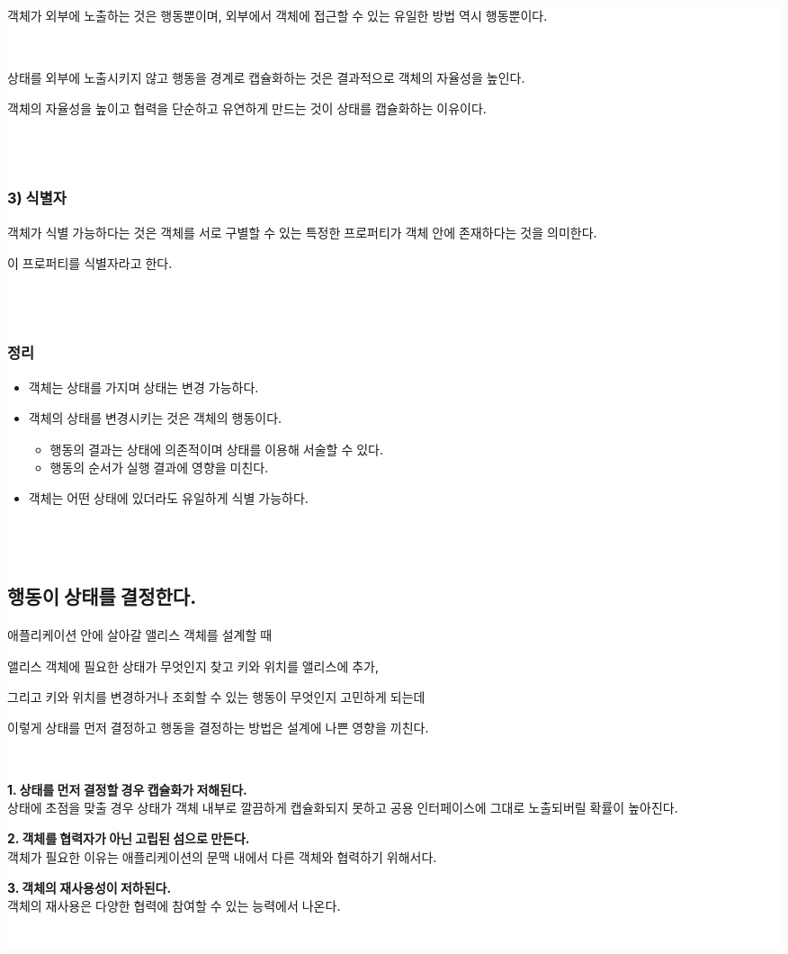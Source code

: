 객체가 외부에 노출하는 것은 행동뿐이며, 외부에서 객체에 접근할 수 있는 유일한 방법 역시 행동뿐이다. 

<br />

상태를 외부에 노출시키지 않고 행동을 경계로 캡슐화하는 것은 결과적으로 객체의 자율성을 높인다. 

객체의 자율성을 높이고 협력을 단순하고 유연하게 만드는 것이 상태를 캡슐화하는 이유이다. 

<br />
<br />

### 3) 식별자 
객체가 식별 가능하다는 것은 객체를 서로 구별할 수 있는 특정한 프로퍼티가 객체 안에 존재하다는 것을 의미한다. 

이 프로퍼티를 식별자라고 한다. 

<br />
<br />

### 정리
* 객체는 상태를 가지며 상태는 변경 가능하다. 



* 객체의 상태를 변경시키는 것은 객체의 행동이다. 
  - 행동의 결과는 상태에 의존적이며 상태를 이용해 서술할 수 있다. 
  - 행동의 순서가 실행 결과에 영향을 미친다. 



* 객체는 어떤 상태에 있더라도 유일하게 식별 가능하다. 



<br />
<br />

## 행동이 상태를 결정한다. 

애플리케이션 안에 살아갈 앨리스 객체를 설계할 때 

앨리스 객체에 필요한 상태가 무엇인지 찾고 키와 위치를 앨리스에 추가,

그리고 키와 위치를 변경하거나 조회할 수 있는 행동이 무엇인지 고민하게 되는데 

이렇게 상태를 먼저 결정하고 행동을 결정하는 방법은 설계에 나쁜 영향을 끼친다. 

<br />

**1. 상태를 먼저 결정할 경우 캡슐화가 저해된다.**                  
상태에 초점을 맞출 경우 상태가 객체 내부로 깔끔하게 캡슐화되지 못하고 공용 인터페이스에 그대로 노출되버릴 확률이 높아진다.                


**2. 객체를 협력자가 아닌 고립된 섬으로 만든다.**                
객체가 필요한 이유는 애플리케이션의 문맥 내에서 다른 객체와 협력하기 위해서다.               


**3. 객체의 재사용성이 저하된다.**             
객체의 재사용은 다양한 협력에 참여할 수 있는 능력에서 나온다.     

<br />
